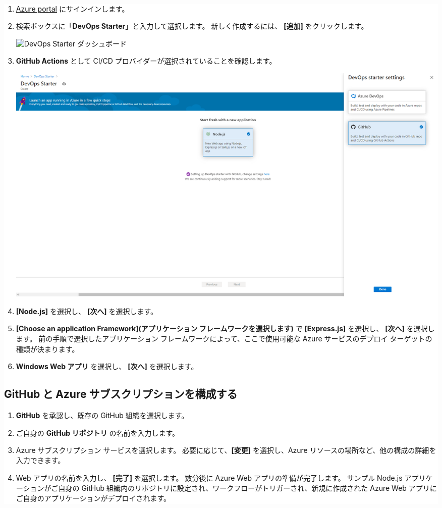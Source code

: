 1. [Azure portal](https://portal.azure.com) にサインインします。

1. 検索ボックスに「**DevOps Starter**」と入力して選択します。 新しく作成するには、 **[追加]** をクリックします。

    ![DevOps Starter ダッシュボード](_img/azure-devops-starter-aks/search-devops-starter.png)

1. **GitHub Actions** として CI/CD プロバイダーが選択されていることを確認します。

    ![CICD_provider](_img/azure-devops-project-nodejs/provider-selection.png)

1. **[Node.js]** を選択し、 **[次へ]** を選択します。

1. **[Choose an application Framework]\(アプリケーション フレームワークを選択します\)** で **[Express.js]** を選択し、 **[次へ]** を選択します。 前の手順で選択したアプリケーション フレームワークによって、ここで使用可能な Azure サービスのデプロイ ターゲットの種類が決まります。 

1. **Windows Web アプリ** を選択し、 **[次へ]** を選択します。

## <a name="configure-github-and-an-azure-subscription"></a>GitHub と Azure サブスクリプションを構成する

1. **GitHub** を承認し、既存の GitHub 組織を選択します。 

1. ご自身の **GitHub リポジトリ** の名前を入力します。 

1. Azure サブスクリプション サービスを選択します。 必要に応じて、**[変更]** を選択し、Azure リソースの場所など、他の構成の詳細を入力できます。
 
1. Web アプリの名前を入力し、 **[完了]** を選択します。 数分後に Azure Web アプリの準備が完了します。 サンプル Node.js アプリケーションがご自身の GitHub 組織内のリポジトリに設定され、ワークフローがトリガーされ、新規に作成された Azure Web アプリにご自身のアプリケーションがデプロイされます。
